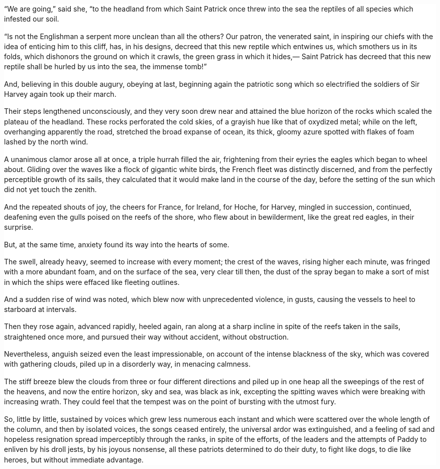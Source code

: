 “We are going,” said she, “to the headland from which Saint Patrick once threw into the sea the reptiles of all species which infested our soil.

“Is not the Englishman a serpent more unclean than all the others? Our patron, the venerated saint, in inspiring our chiefs with the idea of enticing him to this cliff, has, in his designs, decreed that this new reptile which entwines us, which smothers us in its folds, which dishonors the ground on which it crawls, the green grass in which it hides,— Saint Patrick has decreed that this new reptile shall be hurled by us into the sea, the immense tomb!”

And, believing in this double augury, obeying at last, beginning again the patriotic song which so electrified the soldiers of Sir Harvey again took up their march.

Their steps lengthened unconsciously, and they very soon drew near and attained the blue horizon of the rocks which scaled the plateau of the headland. These rocks perforated the cold skies, of a grayish hue like that of oxydized metal; while on the left, overhanging apparently the road, stretched the broad expanse of ocean, its thick, gloomy azure spotted with flakes of foam lashed by the north wind.

A unanimous clamor arose all at once, a triple hurrah filled the air, frightening from their eyries the eagles which began to wheel about. Gliding over the waves like a flock of gigantic white birds, the French fleet was distinctly discerned, and from the perfectly perceptible growth of its sails, they calculated that it would make land in the course of the day, before the setting of the sun which did not yet touch the zenith.

And the repeated shouts of joy, the cheers for France, for Ireland, for Hoche, for Harvey, mingled in succession, continued, deafening even the gulls poised on the reefs of the shore, who flew about in bewilderment, like the great red eagles, in their surprise.

But, at the same time, anxiety found its way into the hearts of some.

The swell, already heavy, seemed to increase with every moment; the crest of the waves, rising higher each minute, was fringed with a more abundant foam, and on the surface of the sea, very clear till then, the dust of the spray began to make a sort of mist in which the ships were effaced like fleeting outlines.

And a sudden rise of wind was noted, which blew now with unprecedented violence, in gusts, causing the vessels to heel to starboard at intervals.

Then they rose again, advanced rapidly, heeled again, ran along at a sharp incline in spite of the reefs taken in the sails, straightened once more, and pursued their way without accident, without obstruction.

Nevertheless, anguish seized even the least impressionable, on account of the intense blackness of the sky, which was covered with gathering clouds, piled up in a disorderly way, in menacing calmness.

The stiff breeze blew the clouds from three or four different directions and piled up in one heap all the sweepings of the rest of the heavens, and now the entire horizon, sky and sea, was black as ink, excepting the spitting waves which were breaking with increasing wrath. They could feel that the tempest was on the point of bursting with the utmost fury.

So, little by little, sustained by voices which grew less numerous each instant and which were scattered over the whole length of the column, and then by isolated voices, the songs ceased entirely, the universal ardor was extinguished, and a feeling of sad and hopeless resignation spread imperceptibly through the ranks, in spite of the efforts, of the leaders and the attempts of Paddy to enliven by his droll jests, by his joyous nonsense, all these patriots determined to do their duty, to fight like dogs, to die like heroes, but without immediate advantage.
